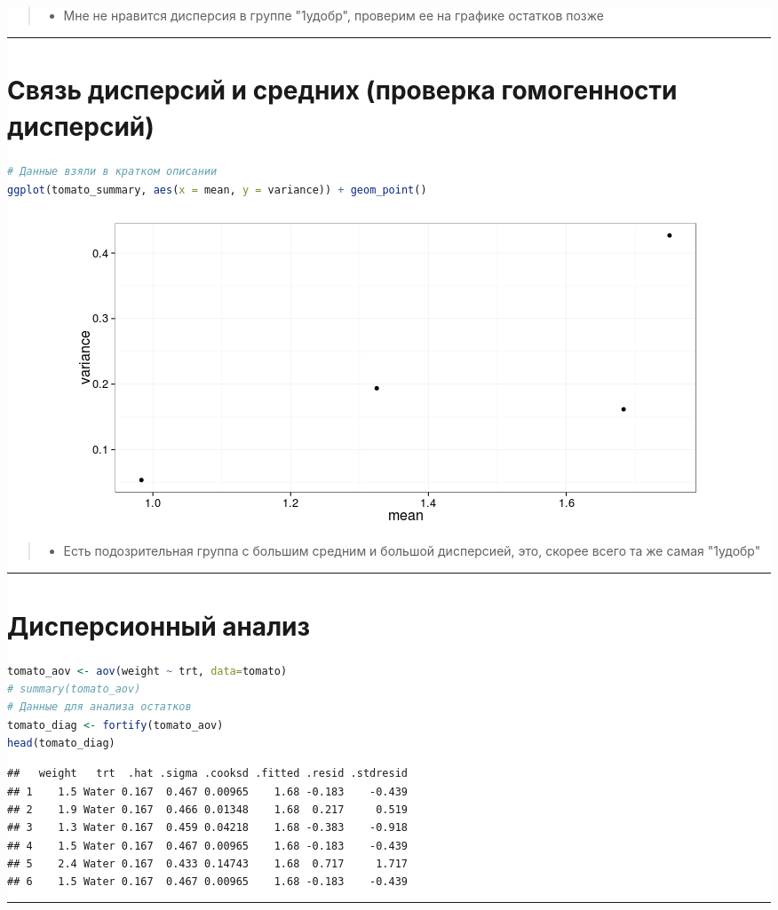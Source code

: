 
>- Мне не нравится дисперсия в группе "1удобр", проверим ее на графике остатков позже

---

Cвязь дисперсий и средних (проверка гомогенности дисперсий)
========================================================


```r
# Данные взяли в кратком описании
ggplot(tomato_summary, aes(x = mean, y = variance)) + geom_point()
```

<img src="figure/unnamed-chunk-14.png" title="plot of chunk unnamed-chunk-14" alt="plot of chunk unnamed-chunk-14" style="display: block; margin: auto;" />


>- Есть подозрительная группа с большим средним и большой дисперсией, это, скорее всего та же самая "1удобр"

---

Дисперсионный анализ
========================================================

```r
tomato_aov <- aov(weight ~ trt, data=tomato)
# summary(tomato_aov)
# Данные для анализа остатков
tomato_diag <- fortify(tomato_aov)
head(tomato_diag)
```

```
##   weight   trt  .hat .sigma .cooksd .fitted .resid .stdresid
## 1    1.5 Water 0.167  0.467 0.00965    1.68 -0.183    -0.439
## 2    1.9 Water 0.167  0.466 0.01348    1.68  0.217     0.519
## 3    1.3 Water 0.167  0.459 0.04218    1.68 -0.383    -0.918
## 4    1.5 Water 0.167  0.467 0.00965    1.68 -0.183    -0.439
## 5    2.4 Water 0.167  0.433 0.14743    1.68  0.717     1.717
## 6    1.5 Water 0.167  0.467 0.00965    1.68 -0.183    -0.439
```

---
